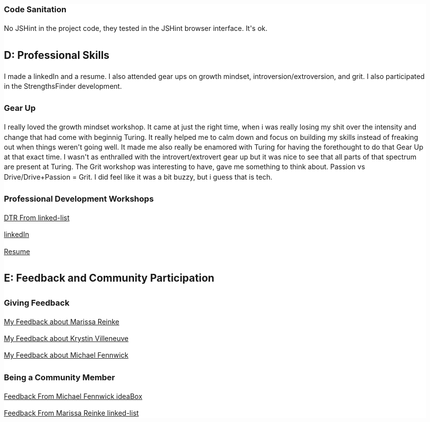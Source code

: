 ### Code Sanitation
No JSHint in the project code, they tested in the JSHint browser interface. It's ok.



## D: Professional Skills
I made a linkedIn and a resume.
I also attended gear ups on growth mindset, introversion/extroversion, and grit.
I also participated in the StrengthsFinder development.

### Gear Up

I really loved the growth mindset workshop. It came at just the right time, when i was really losing my shit over the intensity and change that had come with beginnig Turing. It really helped me to calm down and focus on building my skills instead of freaking out when things weren't going well. It made me also really be enamored with Turing for having the forethought to do that Gear Up at that exact time. I wasn't as enthralled with the introvert/extrovert gear up but it was nice to see that all parts of that spectrum are present at Turing. The Grit workshop was interesting to have, gave me something to think about. Passion vs Drive/Drive+Passion = Grit. I did feel like it was a bit buzzy, but i guess that is tech.

### Professional Development Workshops

[DTR From linked-list](https://drive.google.com/file/d/0B24f3VBtz0SLS0VHME9sd2RYcGs/view?usp=sharing)


[linkedIn](https://www.linkedin.com/in/megan-brown-3000)


[Resume](https://drive.google.com/file/d/0B24f3VBtz0SLNHY2WGE5a2FDcmc/view?usp=sharing)



## E: Feedback and Community Participation

### Giving Feedback

[My Feedback about Marissa Reinke](https://gist.github.com/BroBear/9b232da1b19cfb1fc98c57203038c751)


[My Feedback about Krystin Villeneuve](https://gist.github.com/BroBear/bb2b52f262c6b8f6cd9570a9afcc2daa)


[My Feedback about Michael Fennwick](https://gist.github.com/BroBear/9fa32a3b743a1994f5574c309ed7c2d2)

### Being a Community Member
 
 [Feedback From Michael Fennwick ideaBox](https://gist.github.com/BroBear/ec02105e5df845a78ac57ce65486fb15)
 

 [Feedback From Marissa Reinke linked-list](https://gist.github.com/BroBear/f7dd611896b0a4fcc56a7438ca287fdc)
